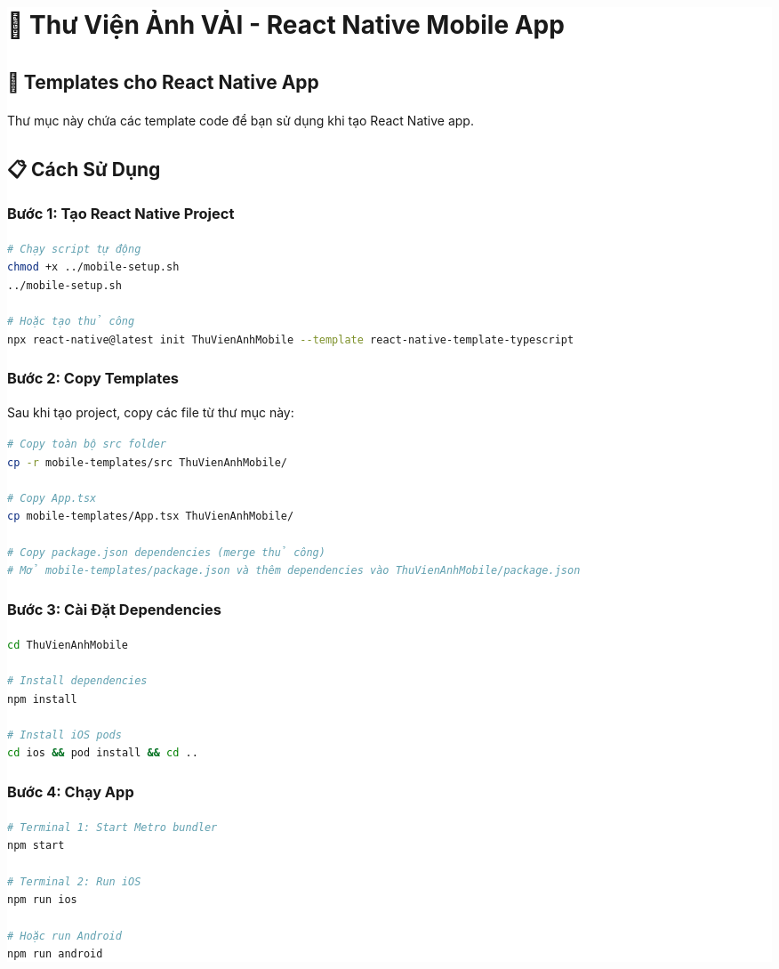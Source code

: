 # 📱 Thư Viện Ảnh VẢI - React Native Mobile App

## 🎯 Templates cho React Native App

Thư mục này chứa các template code để bạn sử dụng khi tạo React Native app.

## 📋 Cách Sử Dụng

### Bước 1: Tạo React Native Project

```bash
# Chạy script tự động
chmod +x ../mobile-setup.sh
../mobile-setup.sh

# Hoặc tạo thủ công
npx react-native@latest init ThuVienAnhMobile --template react-native-template-typescript
```

### Bước 2: Copy Templates

Sau khi tạo project, copy các file từ thư mục này:

```bash
# Copy toàn bộ src folder
cp -r mobile-templates/src ThuVienAnhMobile/

# Copy App.tsx
cp mobile-templates/App.tsx ThuVienAnhMobile/

# Copy package.json dependencies (merge thủ công)
# Mở mobile-templates/package.json và thêm dependencies vào ThuVienAnhMobile/package.json
```

### Bước 3: Cài Đặt Dependencies

```bash
cd ThuVienAnhMobile

# Install dependencies
npm install

# Install iOS pods
cd ios && pod install && cd ..
```

### Bước 4: Chạy App

```bash
# Terminal 1: Start Metro bundler
npm start

# Terminal 2: Run iOS
npm run ios

# Hoặc run Android
npm run android
```

